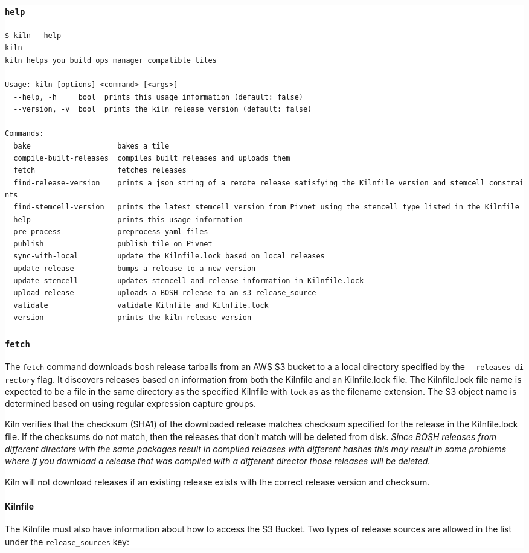 ### `help`

```
$ kiln --help
kiln
kiln helps you build ops manager compatible tiles

Usage: kiln [options] <command> [<args>]
  --help, -h     bool  prints this usage information (default: false)
  --version, -v  bool  prints the kiln release version (default: false)

Commands:
  bake                    bakes a tile
  compile-built-releases  compiles built releases and uploads them
  fetch                   fetches releases
  find-release-version    prints a json string of a remote release satisfying the Kilnfile version and stemcell constraints
  find-stemcell-version   prints the latest stemcell version from Pivnet using the stemcell type listed in the Kilnfile
  help                    prints this usage information
  pre-process             preprocess yaml files
  publish                 publish tile on Pivnet
  sync-with-local         update the Kilnfile.lock based on local releases
  update-release          bumps a release to a new version
  update-stemcell         updates stemcell and release information in Kilnfile.lock
  upload-release          uploads a BOSH release to an s3 release_source
  validate                validate Kilnfile and Kilnfile.lock
  version                 prints the kiln release version
```

### `fetch`

The `fetch` command downloads bosh release tarballs from an AWS S3 bucket to a
a local directory specified by the `--releases-directory` flag. It discovers
releases based on information from both the Kilnfile and an Kilnfile.lock file.
The Kilnfile.lock file name is expected to be a file in the same directory as the
specified Kilnfile with `lock` as as the filename extension.
The S3 object name is determined based on using regular expression capture
groups.

Kiln verifies that the checksum (SHA1) of the downloaded release matches
checksum specified for the release in the Kilnfile.lock file. If the checksums do
not match, then the releases that don't match will be deleted from disk. *Since
BOSH releases from different directors with the same packages result in complied
releases with different hashes this may result in some problems where if you
download a release that was compiled with a different director those releases
will be deleted.*

Kiln will not download releases if an existing release exists with the correct
release version and checksum.

#### Kilnfile
The Kilnfile must also have information about how to access the S3 Bucket.
Two types of release sources are allowed in the list under the `release_sources`
key:
